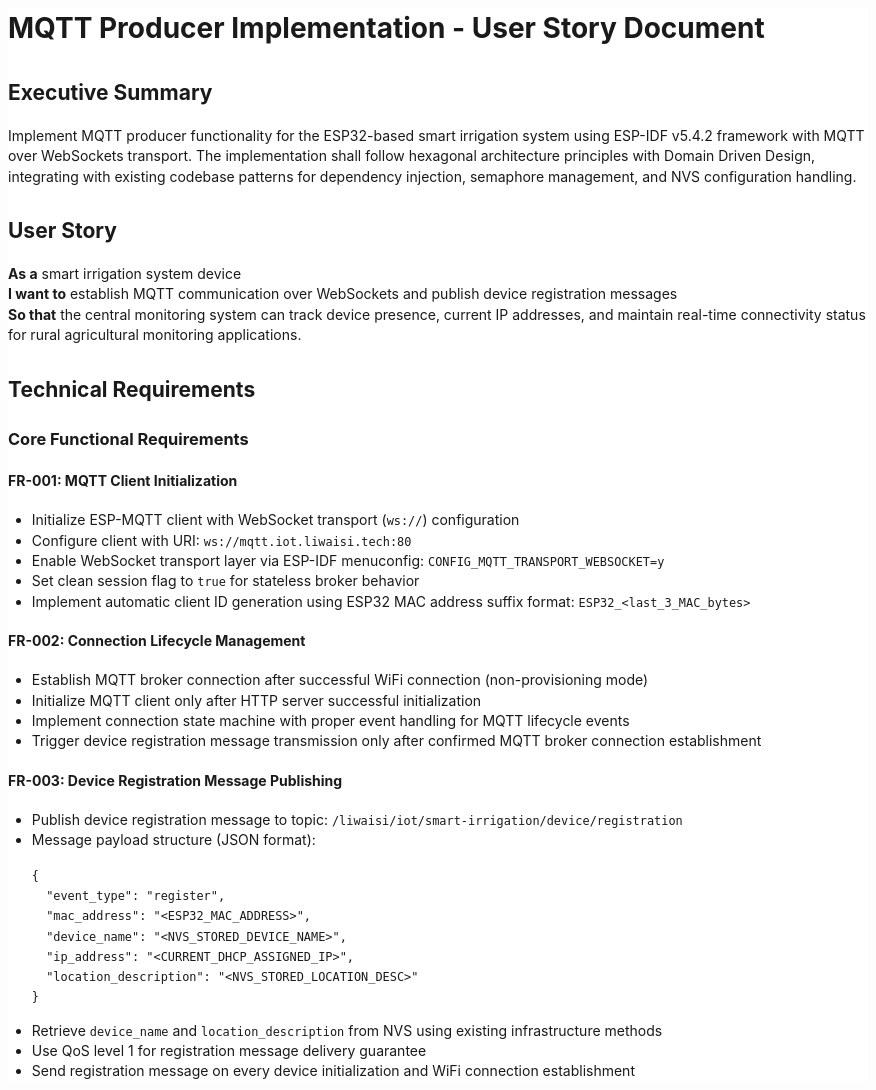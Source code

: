 # MQTT Producer Implementation - User Story Document

## Executive Summary

Implement MQTT producer functionality for the ESP32-based smart irrigation system using ESP-IDF v5.4.2 framework with MQTT over WebSockets transport. The implementation shall follow hexagonal architecture principles with Domain Driven Design, integrating with existing codebase patterns for dependency injection, semaphore management, and NVS configuration handling.

## User Story

**As a** smart irrigation system device  
**I want to** establish MQTT communication over WebSockets and publish device registration messages  
**So that** the central monitoring system can track device presence, current IP addresses, and maintain real-time connectivity status for rural agricultural monitoring applications.

## Technical Requirements

### Core Functional Requirements

#### FR-001: MQTT Client Initialization
- Initialize ESP-MQTT client with WebSocket transport (`ws://`) configuration
- Configure client with URI: `ws://mqtt.iot.liwaisi.tech:80`
- Enable WebSocket transport layer via ESP-IDF menuconfig: `CONFIG_MQTT_TRANSPORT_WEBSOCKET=y`
- Set clean session flag to `true` for stateless broker behavior
- Implement automatic client ID generation using ESP32 MAC address suffix format: `ESP32_<last_3_MAC_bytes>`

#### FR-002: Connection Lifecycle Management
- Establish MQTT broker connection after successful WiFi connection (non-provisioning mode)
- Initialize MQTT client only after HTTP server successful initialization
- Implement connection state machine with proper event handling for MQTT lifecycle events
- Trigger device registration message transmission only after confirmed MQTT broker connection establishment

#### FR-003: Device Registration Message Publishing
- Publish device registration message to topic: `/liwaisi/iot/smart-irrigation/device/registration`
- Message payload structure (JSON format):
  ```
  {
    "event_type": "register",
    "mac_address": "<ESP32_MAC_ADDRESS>",
    "device_name": "<NVS_STORED_DEVICE_NAME>",
    "ip_address": "<CURRENT_DHCP_ASSIGNED_IP>",
    "location_description": "<NVS_STORED_LOCATION_DESC>"
  }
  ```
- Retrieve `device_name` and `location_description` from NVS using existing infrastructure methods
- Use QoS level 1 for registration message delivery guarantee
- Send registration message on every device initialization and WiFi connection establishment
